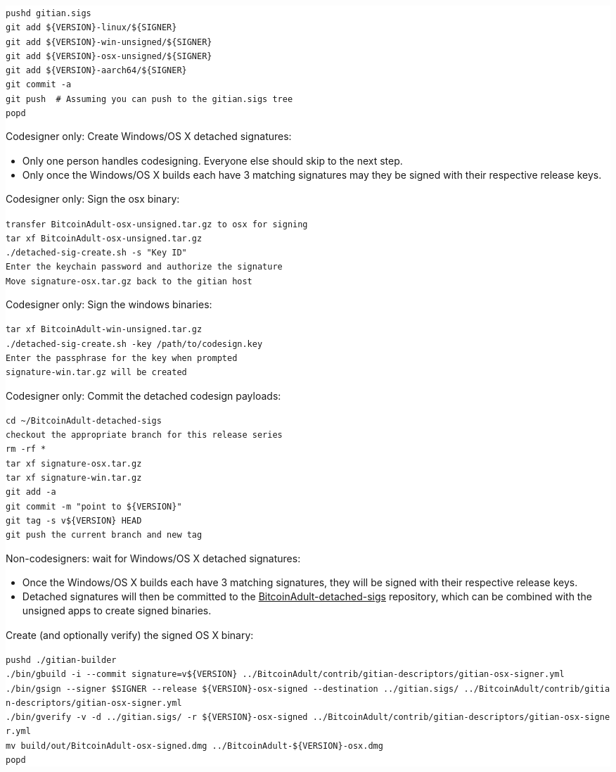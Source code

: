     pushd gitian.sigs
    git add ${VERSION}-linux/${SIGNER}
    git add ${VERSION}-win-unsigned/${SIGNER}
    git add ${VERSION}-osx-unsigned/${SIGNER}
    git add ${VERSION}-aarch64/${SIGNER}
    git commit -a
    git push  # Assuming you can push to the gitian.sigs tree
    popd

Codesigner only: Create Windows/OS X detached signatures:
- Only one person handles codesigning. Everyone else should skip to the next step.
- Only once the Windows/OS X builds each have 3 matching signatures may they be signed with their respective release keys.

Codesigner only: Sign the osx binary:

    transfer BitcoinAdult-osx-unsigned.tar.gz to osx for signing
    tar xf BitcoinAdult-osx-unsigned.tar.gz
    ./detached-sig-create.sh -s "Key ID"
    Enter the keychain password and authorize the signature
    Move signature-osx.tar.gz back to the gitian host

Codesigner only: Sign the windows binaries:

    tar xf BitcoinAdult-win-unsigned.tar.gz
    ./detached-sig-create.sh -key /path/to/codesign.key
    Enter the passphrase for the key when prompted
    signature-win.tar.gz will be created

Codesigner only: Commit the detached codesign payloads:

    cd ~/BitcoinAdult-detached-sigs
    checkout the appropriate branch for this release series
    rm -rf *
    tar xf signature-osx.tar.gz
    tar xf signature-win.tar.gz
    git add -a
    git commit -m "point to ${VERSION}"
    git tag -s v${VERSION} HEAD
    git push the current branch and new tag

Non-codesigners: wait for Windows/OS X detached signatures:

- Once the Windows/OS X builds each have 3 matching signatures, they will be signed with their respective release keys.
- Detached signatures will then be committed to the [BitcoinAdult-detached-sigs](https://github.com/eastcoastcrypto/BitcoinAdult-detached-sigs) repository, which can be combined with the unsigned apps to create signed binaries.

Create (and optionally verify) the signed OS X binary:

    pushd ./gitian-builder
    ./bin/gbuild -i --commit signature=v${VERSION} ../BitcoinAdult/contrib/gitian-descriptors/gitian-osx-signer.yml
    ./bin/gsign --signer $SIGNER --release ${VERSION}-osx-signed --destination ../gitian.sigs/ ../BitcoinAdult/contrib/gitian-descriptors/gitian-osx-signer.yml
    ./bin/gverify -v -d ../gitian.sigs/ -r ${VERSION}-osx-signed ../BitcoinAdult/contrib/gitian-descriptors/gitian-osx-signer.yml
    mv build/out/BitcoinAdult-osx-signed.dmg ../BitcoinAdult-${VERSION}-osx.dmg
    popd
